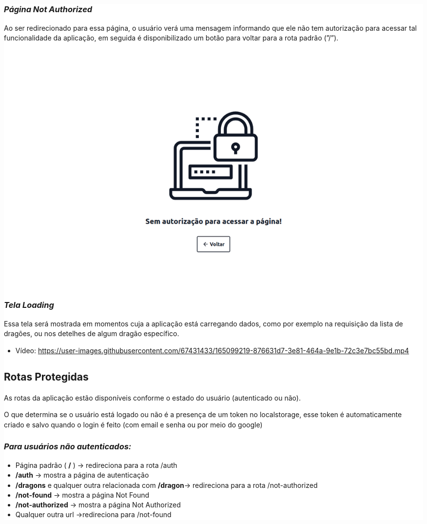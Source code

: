 ### *Página Not Authorized*

Ao ser redirecionado para essa página, o usuário verá uma mensagem informando que ele não tem autorização para acessar tal funcionalidade da aplicação, em seguida é disponibilizado um botão para voltar para a rota padrão (”/”).

![Not Authorized](readme-medias/not-authorized.png)

### *Tela Loading*

Essa tela será mostrada em momentos cuja a aplicação está carregando dados, como por exemplo na requisição da lista de dragões, ou nos detelhes de algum dragão específico.

- Vídeo: 
https://user-images.githubusercontent.com/67431433/165099219-876631d7-3e81-464a-9e1b-72c3e7bc55bd.mp4


## Rotas Protegidas

As rotas da aplicação estão disponíveis conforme o estado do usuário (autenticado ou não). 

O que determina se o usuário está logado ou não é a presença de um token no localstorage, esse token é automaticamente criado e salvo quando o login é feito (com email e senha ou por meio do google)

### *Para usuários não autenticados:*

- Página padrão ( **/** ) → redireciona para a rota /auth
- **/auth** → mostra a página de autenticação
- **/dragons** e qualquer outra relacionada com **/dragon**→ redireciona para a rota /not-authorized
- **/not-found** → mostra a página Not Found
- **/not-authorized** → mostra a página Not Authorized
- Qualquer outra url →redireciona para /not-found
